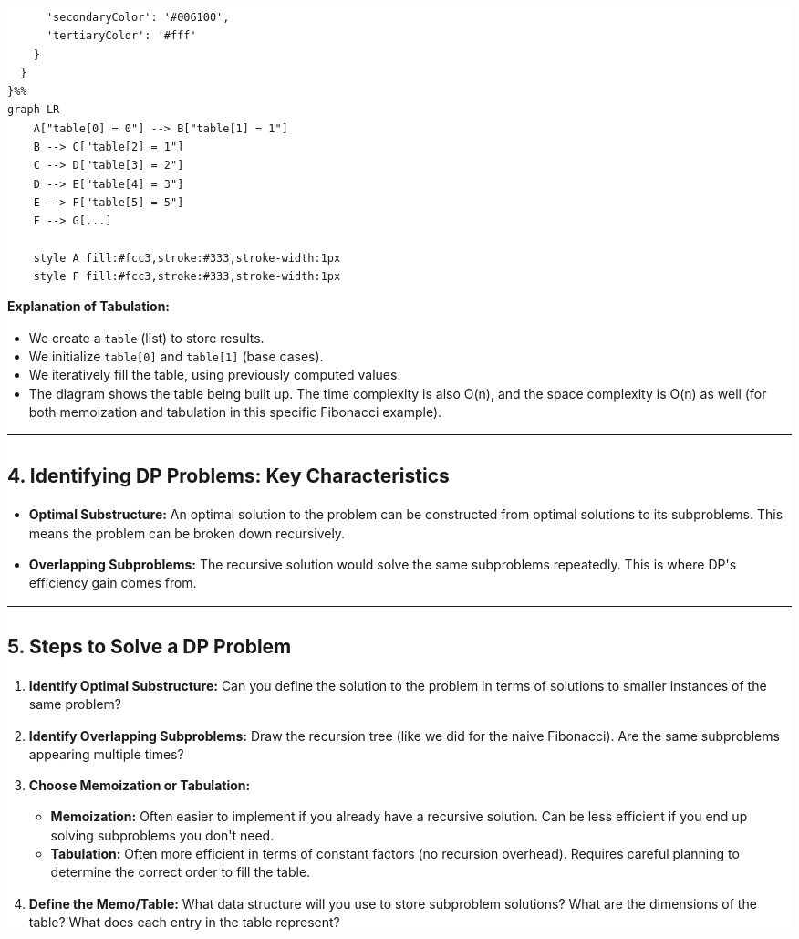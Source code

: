 ```mermaid
      'secondaryColor': '#006100',
      'tertiaryColor': '#fff'
    }
  }
}%%
graph LR
    A["table[0] = 0"] --> B["table[1] = 1"]
    B --> C["table[2] = 1"]
    C --> D["table[3] = 2"]
    D --> E["table[4] = 3"]
    E --> F["table[5] = 5"]
    F --> G[...]
    
    style A fill:#fcc3,stroke:#333,stroke-width:1px
    style F fill:#fcc3,stroke:#333,stroke-width:1px

```

**Explanation of Tabulation:**

*   We create a `table` (list) to store results.
*   We initialize `table[0]` and `table[1]` (base cases).
*   We iteratively fill the table, using previously computed values.
*   The diagram shows the table being built up. The time complexity is also O(n), and the space complexity is O(n) as well (for both memoization and tabulation in this specific Fibonacci example).

----

## 4. Identifying DP Problems: Key Characteristics

*   **Optimal Substructure:**  An optimal solution to the problem can be constructed from optimal solutions to its subproblems. This means the problem can be broken down recursively.

*   **Overlapping Subproblems:** The recursive solution would solve the same subproblems repeatedly.  This is where DP's efficiency gain comes from.

---

## 5. Steps to Solve a DP Problem

1.  **Identify Optimal Substructure:**  Can you define the solution to the problem in terms of solutions to smaller instances of the same problem?

2.  **Identify Overlapping Subproblems:**  Draw the recursion tree (like we did for the naive Fibonacci). Are the same subproblems appearing multiple times?

3.  **Choose Memoization or Tabulation:**
    *   **Memoization:**  Often easier to implement if you already have a recursive solution.  Can be less efficient if you end up solving subproblems you don't need.
    *   **Tabulation:**  Often more efficient in terms of constant factors (no recursion overhead).  Requires careful planning to determine the correct order to fill the table.

4.  **Define the Memo/Table:** What data structure will you use to store subproblem solutions? What are the dimensions of the table? What does each entry in the table represent?
